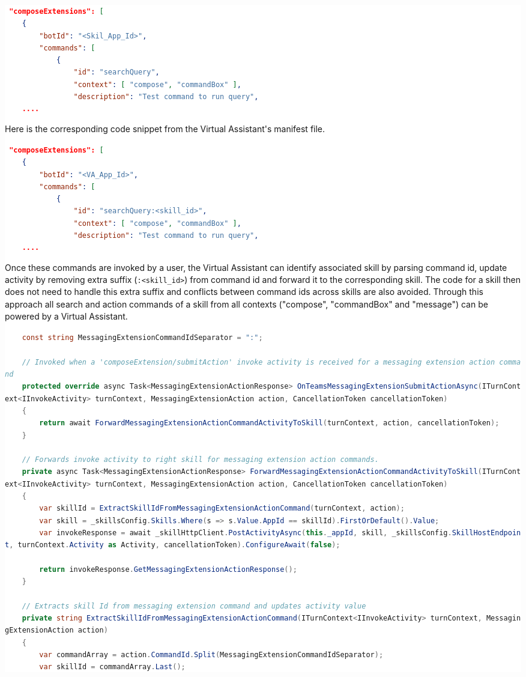 ```json
 "composeExtensions": [
    {
        "botId": "<Skil_App_Id>",
        "commands": [
            {
                "id": "searchQuery",
                "context": [ "compose", "commandBox" ],
                "description": "Test command to run query",
    ....
```

Here is the corresponding code snippet from the Virtual Assistant's manifest file.

```json
 "composeExtensions": [
    {
        "botId": "<VA_App_Id>",
        "commands": [
            {
                "id": "searchQuery:<skill_id>",
                "context": [ "compose", "commandBox" ],
                "description": "Test command to run query",
    ....
```

Once these commands are invoked by a user, the Virtual Assistant can identify associated skill by parsing command id, update activity by removing extra suffix (`:<skill_id>`) from command id and forward it to the corresponding skill. The code for a skill then does not need to handle this extra suffix and conflicts between command ids across skills are also avoided. Through this approach all search and action commands of a skill from all contexts
 ("compose", "commandBox" and "message") can be powered by a Virtual Assistant.

```csharp
    const string MessagingExtensionCommandIdSeparator = ":";

    // Invoked when a 'composeExtension/submitAction' invoke activity is received for a messaging extension action command
    protected override async Task<MessagingExtensionActionResponse> OnTeamsMessagingExtensionSubmitActionAsync(ITurnContext<IInvokeActivity> turnContext, MessagingExtensionAction action, CancellationToken cancellationToken)
    {
        return await ForwardMessagingExtensionActionCommandActivityToSkill(turnContext, action, cancellationToken);
    }

    // Forwards invoke activity to right skill for messaging extension action commands.
    private async Task<MessagingExtensionActionResponse> ForwardMessagingExtensionActionCommandActivityToSkill(ITurnContext<IInvokeActivity> turnContext, MessagingExtensionAction action, CancellationToken cancellationToken)
    {
        var skillId = ExtractSkillIdFromMessagingExtensionActionCommand(turnContext, action);
        var skill = _skillsConfig.Skills.Where(s => s.Value.AppId == skillId).FirstOrDefault().Value;
        var invokeResponse = await _skillHttpClient.PostActivityAsync(this._appId, skill, _skillsConfig.SkillHostEndpoint, turnContext.Activity as Activity, cancellationToken).ConfigureAwait(false);

        return invokeResponse.GetMessagingExtensionActionResponse();
    }

    // Extracts skill Id from messaging extension command and updates activity value
    private string ExtractSkillIdFromMessagingExtensionActionCommand(ITurnContext<IInvokeActivity> turnContext, MessagingExtensionAction action)
    {
        var commandArray = action.CommandId.Split(MessagingExtensionCommandIdSeparator);
        var skillId = commandArray.Last();
```